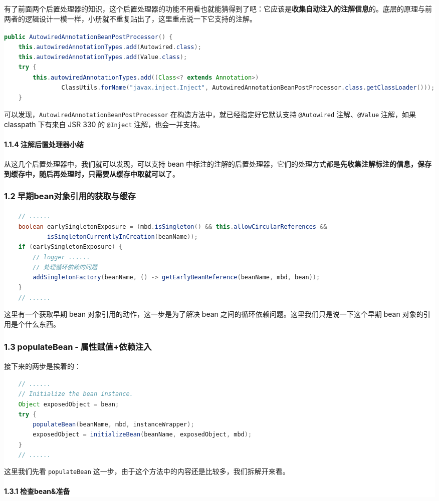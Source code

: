 有了前面两个后置处理器的知识，这个后置处理器的功能不用看也就能猜得到了吧：它应该是**收集自动注入的注解信息**的。底层的原理与前两者的逻辑设计一模一样，小册就不重复贴出了，这里重点说一下它支持的注解。

```java
public AutowiredAnnotationBeanPostProcessor() {
    this.autowiredAnnotationTypes.add(Autowired.class);
    this.autowiredAnnotationTypes.add(Value.class);
    try {
        this.autowiredAnnotationTypes.add((Class<? extends Annotation>)
                ClassUtils.forName("javax.inject.Inject", AutowiredAnnotationBeanPostProcessor.class.getClassLoader()));
    }
```

可以发现，`AutowiredAnnotationBeanPostProcessor` 在构造方法中，就已经指定好它默认支持 `@Autowired` 注解、`@Value` 注解，如果 classpath 下有来自 JSR 330 的 `@Inject` 注解，也会一并支持。

#### 1.1.4 注解后置处理器小结

从这几个后置处理器中，我们就可以发现，可以支持 bean 中标注的注解的后置处理器，它们的处理方式都是**先收集注解标注的信息，保存到缓存中，随后再处理时，只需要从缓存中取就可以**了。

### 1.2 早期bean对象引用的获取与缓存

```java
    // ......
    boolean earlySingletonExposure = (mbd.isSingleton() && this.allowCircularReferences &&
            isSingletonCurrentlyInCreation(beanName));
    if (earlySingletonExposure) {
        // logger ......
        // 处理循环依赖的问题
        addSingletonFactory(beanName, () -> getEarlyBeanReference(beanName, mbd, bean));
    }
    // ......
```

这里有一个获取早期 bean 对象引用的动作，这一步是为了解决 bean 之间的循环依赖问题。这里我们只是说一下这个早期 bean 对象的引用是个什么东西。

### 1.3 populateBean - 属性赋值+依赖注入

接下来的两步是挨着的：

```java
    // ......
    // Initialize the bean instance.
    Object exposedObject = bean;
    try {
        populateBean(beanName, mbd, instanceWrapper);
        exposedObject = initializeBean(beanName, exposedObject, mbd);
    }
    // ......
```

这里我们先看 `populateBean` 这一步，由于这个方法中的内容还是比较多，我们拆解开来看。

#### 1.3.1 检查bean&准备
